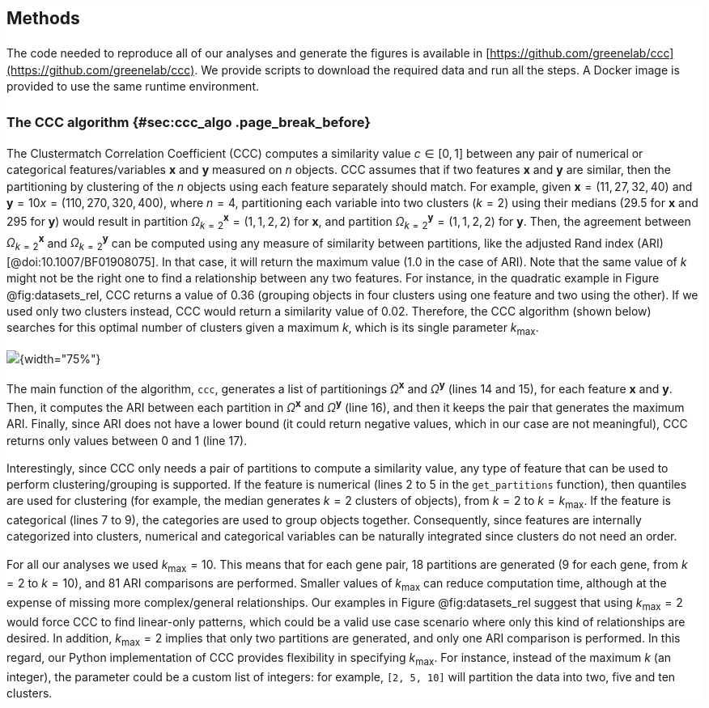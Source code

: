 ## Methods

The code needed to reproduce all of our analyses and generate the figures is available in [https://github.com/greenelab/ccc](https://github.com/greenelab/ccc).
We provide scripts to download the required data and run all the steps.
A Docker image is provided to use the same runtime environment.


### The CCC algorithm {#sec:ccc_algo .page_break_before}

The Clustermatch Correlation Coefficient (CCC) computes a similarity value $c \in \left[0,1\right]$ between any pair of numerical or categorical features/variables $\mathbf{x}$ and $\mathbf{y}$ measured on $n$ objects.
CCC assumes that if two features $\mathbf{x}$ and $\mathbf{y}$ are similar, then the partitioning by clustering of the $n$ objects using each feature separately should match.
For example, given $\mathbf{x}=(11, 27, 32, 40)$ and $\mathbf{y}=10x=(110, 270, 320, 400)$, where $n=4$, partitioning each variable into two clusters ($k=2$) using their medians (29.5 for $\mathbf{x}$ and 295 for $\mathbf{y}$) would result in partition $\Omega^{\mathbf{x}}_{k=2}=(1, 1, 2, 2)$ for $\mathbf{x}$, and partition $\Omega^{\mathbf{y}}_{k=2}=(1, 1, 2, 2)$ for $\mathbf{y}$.
Then, the agreement between $\Omega^{\mathbf{x}}_{k=2}$ and $\Omega^{\mathbf{y}}_{k=2}$ can be computed using any measure of similarity between partitions, like the adjusted Rand index (ARI) [@doi:10.1007/BF01908075].
In that case, it will return the maximum value (1.0 in the case of ARI).
Note that the same value of $k$ might not be the right one to find a relationship between any two features.
For instance, in the quadratic example in Figure @fig:datasets_rel, CCC returns a value of 0.36 (grouping objects in four clusters using one feature and two using the other).
If we used only two clusters instead, CCC would return a similarity value of 0.02.
Therefore, the CCC algorithm (shown below) searches for this optimal number of clusters given a maximum $k$, which is its single parameter $k_{\mathrm{max}}$.

![
](images/intro/ccc_algorithm/ccc_algorithm.svg "CCC algorithm"){width="75%"}

The main function of the algorithm, `ccc`, generates a list of partitionings $\Omega^{\mathbf{x}}$ and $\Omega^{\mathbf{y}}$ (lines 14 and 15), for each feature $\mathbf{x}$ and $\mathbf{y}$.
Then, it computes the ARI between each partition in $\Omega^{\mathbf{x}}$ and $\Omega^{\mathbf{y}}$ (line 16), and then it keeps the pair that generates the maximum ARI.
Finally, since ARI does not have a lower bound (it could return negative values, which in our case are not meaningful), CCC returns only values between 0 and 1 (line 17).


Interestingly, since CCC only needs a pair of partitions to compute a similarity value, any type of feature that can be used to perform clustering/grouping is supported.
If the feature is numerical (lines 2 to 5 in the `get_partitions` function), then quantiles are used for clustering (for example, the median generates $k=2$ clusters of objects), from $k=2$ to $k=k_{\mathrm{max}}$.
If the feature is categorical (lines 7 to 9), the categories are used to group objects together.
Consequently, since features are internally categorized into clusters, numerical and categorical variables can be naturally integrated since clusters do not need an order.


For all our analyses we used $k_{\mathrm{max}}=10$.
This means that for each gene pair, 18 partitions are generated (9 for each gene, from $k=2$ to $k=10$), and 81 ARI comparisons are performed.
Smaller values of $k_{\mathrm{max}}$ can reduce computation time, although at the expense of missing more complex/general relationships.
Our examples in Figure @fig:datasets_rel suggest that using $k_{\mathrm{max}}=2$ would force CCC to find linear-only patterns, which could be a valid use case scenario where only this kind of relationships are desired.
In addition, $k_{\mathrm{max}}=2$ implies that only two partitions are generated, and only one ARI comparison is performed.
In this regard, our Python implementation of CCC provides flexibility in specifying $k_{\mathrm{max}}$.
For instance, instead of the maximum $k$ (an integer), the parameter could be a custom list of integers: for example, `[2, 5, 10]` will partition the data into two, five and ten clusters.